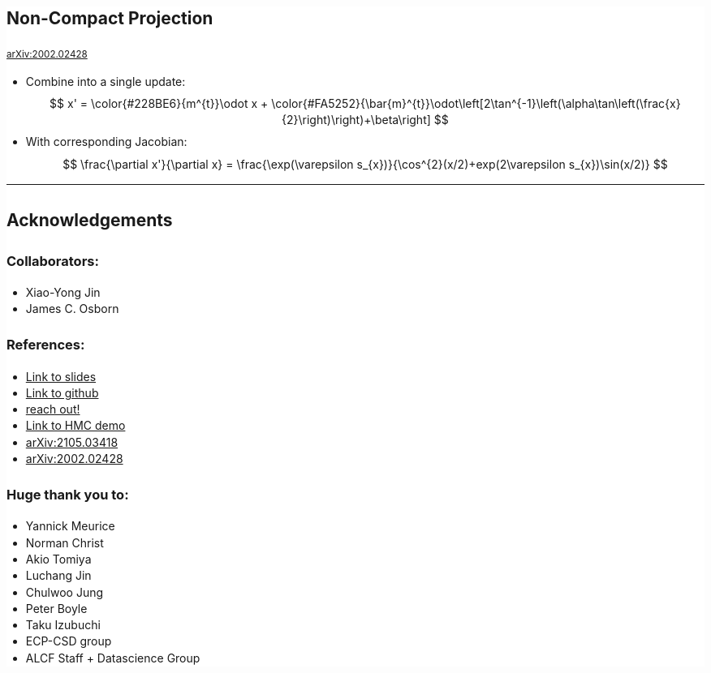 
<div id="dark">

## Non-Compact Projection
<small>[arXiv:2002.02428](https://arxiv.org/abs/2002.02428)</small>

- Combine into a single update:
  $$ x' = \color{#228BE6}{m^{t}}\odot x +
  \color{#FA5252}{\bar{m}^{t}}\odot\left[2\tan^{-1}\left(\alpha\tan\left(\frac{x}{2}\right)\right)+\beta\right]
  $$
- With corresponding Jacobian:
  $$ \frac{\partial x'}{\partial x} = \frac{\exp(\varepsilon s_{x})}{\cos^{2}(x/2)+exp(2\varepsilon s_{x})\sin(x/2)} $$


</div>

---


<div id="dark">

## Acknowledgements

<div id="left">

### Collaborators:
 - Xiao-Yong Jin
 - James C. Osborn

### References:
 - [Link to slides](https://bit.ly/l2hmc-ect2021)
 - [Link to github](https://github.com/saforem2/l2hmc-qcd)
 - [reach out!](mailto://foremans@anl.gov)
 - [Link to HMC demo](https://chi-feng.github.io/mcmc-demo/app.html)
 - [arXiv:2105.03418](https://arxiv.org/abs/2002.02428)
 - [arXiv:2002.02428](https://arxiv.org/abs/2002.02428)

</div>

<div id="right">

### Huge thank you to:
 - Yannick Meurice
 - Norman Christ
 - Akio Tomiya
 - Luchang Jin
 - Chulwoo Jung
 - Peter Boyle
 - Taku Izubuchi
 - ECP-CSD group
 - ALCF Staff + Datascience Group

